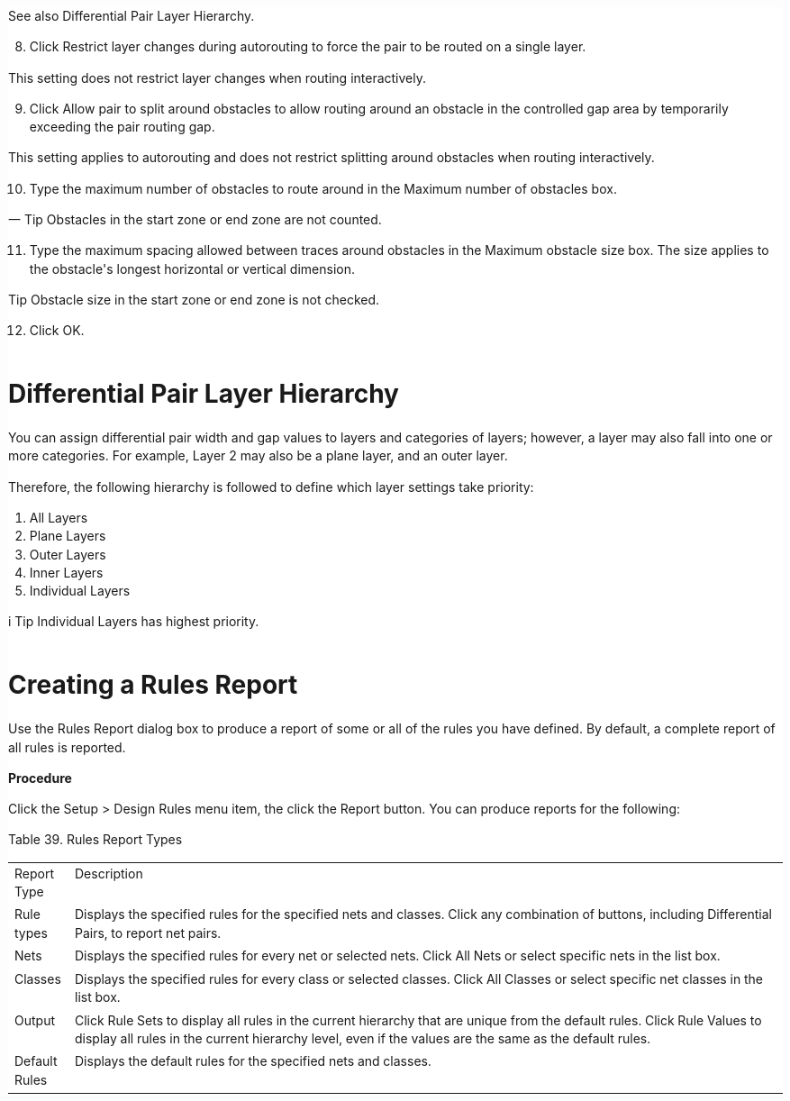 See also Differential Pair Layer Hierarchy.  

8. Click Restrict layer changes during autorouting to force the pair to be routed on a single layer.  

This setting does not restrict layer changes when routing interactively.  

9. Click Allow pair to split around obstacles to allow routing around an obstacle in the controlled gap area by temporarily exceeding the pair routing gap.  

This setting applies to autorouting and does not restrict splitting around obstacles when routing interactively.  

10. Type the maximum number of obstacles to route around in the Maximum number of obstacles box.  

一 Tip Obstacles in the start zone or end zone are not counted.  

11. Type the maximum spacing allowed between traces around obstacles in the Maximum obstacle size box. The size applies to the obstacle's longest horizontal or vertical dimension.  

Tip Obstacle size in the start zone or end zone is not checked.  

12. Click OK.  

# Differential Pair Layer Hierarchy  

You can assign differential pair width and gap values to layers and categories of layers; however, a layer may also fall into one or more categories. For example, Layer 2 may also be a plane layer, and an outer layer.  

Therefore, the following hierarchy is followed to define which layer settings take priority:  

1. All Layers   
2. Plane Layers   
3. Outer Layers   
4. Inner Layers   
5. Individual Layers  

i Tip Individual Layers has highest priority.  

# Creating a Rules Report  

Use the Rules Report dialog box to produce a report of some or all of the rules you have defined. By default, a complete report of all rules is reported.  

**Procedure** 

Click the Setup $>$ Design Rules menu item, the click the Report button. You can produce reports for the following:  

Table 39. Rules Report Types   


<html><body><table><tr><td>Report Type</td><td>Description</td></tr><tr><td>Rule types</td><td>Displays the specified rules for the specified nets and classes. Click any combination of buttons, including Differential Pairs, to report net pairs.</td></tr><tr><td>Nets</td><td>Displays the specified rules for every net or selected nets. Click All Nets or select specific nets in the list box.</td></tr><tr><td>Classes</td><td>Displays the specified rules for every class or selected classes. Click All Classes or select specific net classes in the list box.</td></tr><tr><td>Output </td><td>Click Rule Sets to display all rules in the current hierarchy that are unique from the default rules. Click Rule Values to display all rules in the current hierarchy level, even if the values are the same as the default rules.</td></tr><tr><td>Default Rules</td><td>Displays the default rules for the specified nets and classes.</td></tr></table></body></html>  
